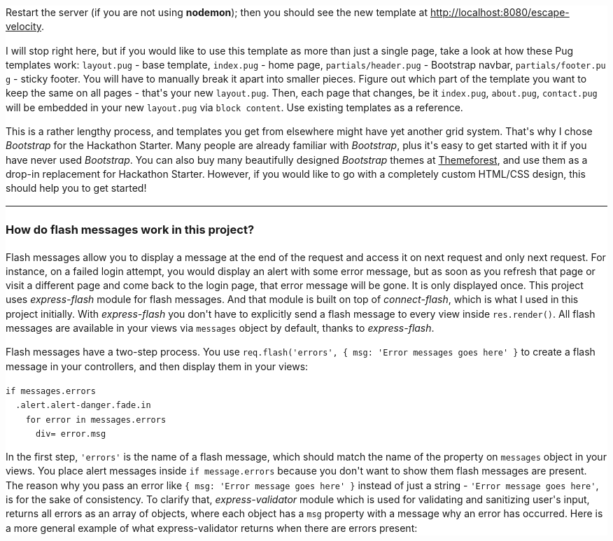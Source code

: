 Restart the server (if you are not using **nodemon**); then you should see the new template at [http://localhost:8080/escape-velocity](http://localhost:8080/escape-velocity).

I will stop right here, but if you would like to use this template as more than just a single page, take a look at how these Pug templates work: `layout.pug` - base template, `index.pug` - home page, `partials/header.pug` - Bootstrap navbar, `partials/footer.pug` - sticky footer. You will have to manually break it apart into smaller pieces. Figure out which part of the template you want to keep the same on all pages - that's your new `layout.pug`.
Then, each page that changes, be it `index.pug`, `about.pug`, `contact.pug`
will be embedded in your new `layout.pug` via `block content`. Use existing templates as a reference.

This is a rather lengthy process, and templates you get from elsewhere might have yet another grid system. That's why I chose _Bootstrap_ for the Hackathon Starter.
Many people are already familiar with _Bootstrap_, plus it's easy to get started with it if you have never used _Bootstrap_.
You can also buy many beautifully designed _Bootstrap_ themes at [Themeforest](http://themeforest.net/), and use them as a drop-in replacement for Hackathon Starter. However, if you would like to go with a completely custom HTML/CSS design, this should help you to get started!

<hr>

### How do flash messages work in this project?

Flash messages allow you to display a message at the end of the request and access
it on next request and only next request. For instance, on a failed login attempt, you would
display an alert with some error message, but as soon as you refresh that page or visit a different
page and come back to the login page, that error message will be gone. It is only displayed once.
This project uses _express-flash_ module for flash messages. And that
module is built on top of _connect-flash_, which is what I used in
this project initially. With _express-flash_ you don't have to
explicitly send a flash message to every view inside `res.render()`.
All flash messages are available in your views via `messages` object by default,
thanks to _express-flash_.

Flash messages have a two-step process. You use `req.flash('errors', { msg: 'Error messages goes here' }`
to create a flash message in your controllers, and then display them in your views:

```pug
if messages.errors
  .alert.alert-danger.fade.in
    for error in messages.errors
      div= error.msg
```

In the first step, `'errors'` is the name of a flash message, which should match the
name of the property on `messages` object in your views. You place alert messages
inside `if message.errors` because you don't want to show them flash messages are present.
The reason why you pass an error like `{ msg: 'Error message goes here' }` instead
of just a string - `'Error message goes here'`, is for the sake of consistency.
To clarify that, _express-validator_ module which is used for validating and sanitizing user's input,
returns all errors as an array of objects, where each object has a `msg` property with a message why an error has occurred. Here is a more general example of what express-validator returns when there are errors present:
